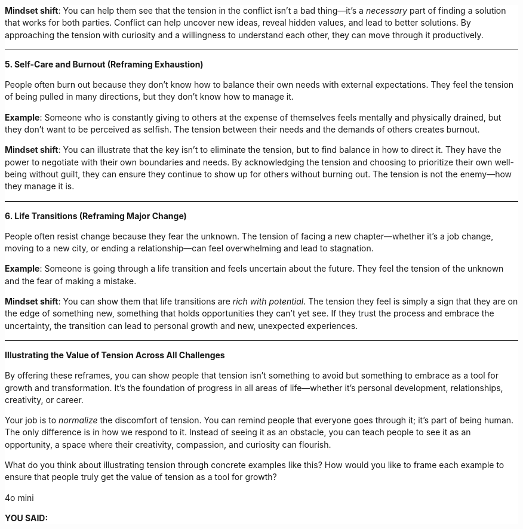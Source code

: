 **Mindset shift**: You can help them see that the tension in the conflict isn’t a bad thing—it’s a _necessary_ part of finding a solution that works for both parties. Conflict can help uncover new ideas, reveal hidden values, and lead to better solutions. By approaching the tension with curiosity and a willingness to understand each other, they can move through it productively.

---

**5. Self-Care and Burnout (Reframing Exhaustion)**

People often burn out because they don’t know how to balance their own needs with external expectations. They feel the tension of being pulled in many directions, but they don’t know how to manage it.

**Example**: Someone who is constantly giving to others at the expense of themselves feels mentally and physically drained, but they don’t want to be perceived as selfish. The tension between their needs and the demands of others creates burnout.

**Mindset shift**: You can illustrate that the key isn’t to eliminate the tension, but to find balance in how to direct it. They have the power to negotiate with their own boundaries and needs. By acknowledging the tension and choosing to prioritize their own well-being without guilt, they can ensure they continue to show up for others without burning out. The tension is not the enemy—how they manage it is.

---

**6. Life Transitions (Reframing Major Change)**

People often resist change because they fear the unknown. The tension of facing a new chapter—whether it’s a job change, moving to a new city, or ending a relationship—can feel overwhelming and lead to stagnation.

**Example**: Someone is going through a life transition and feels uncertain about the future. They feel the tension of the unknown and the fear of making a mistake.

**Mindset shift**: You can show them that life transitions are _rich with potential_. The tension they feel is simply a sign that they are on the edge of something new, something that holds opportunities they can’t yet see. If they trust the process and embrace the uncertainty, the transition can lead to personal growth and new, unexpected experiences.

---

**Illustrating the Value of Tension Across All Challenges**

By offering these reframes, you can show people that tension isn’t something to avoid but something to embrace as a tool for growth and transformation. It’s the foundation of progress in all areas of life—whether it’s personal development, relationships, creativity, or career.

Your job is to _normalize_ the discomfort of tension. You can remind people that everyone goes through it; it’s part of being human. The only difference is in how we respond to it. Instead of seeing it as an obstacle, you can teach people to see it as an opportunity, a space where their creativity, compassion, and curiosity can flourish.

What do you think about illustrating tension through concrete examples like this? How would you like to frame each example to ensure that people truly get the value of tension as a tool for growth?

4o mini

**YOU SAID:**
